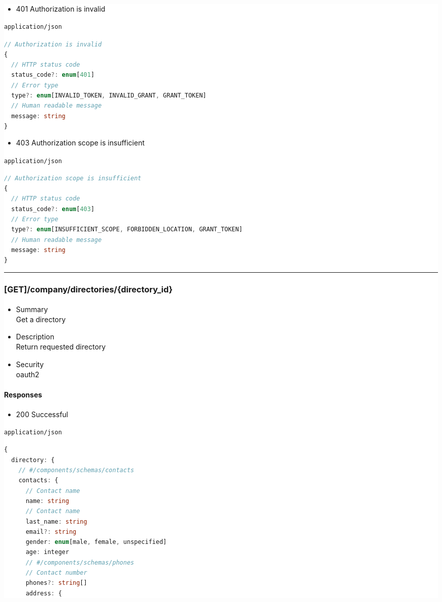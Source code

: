 ```ts
```

- 401 Authorization is invalid

`application/json`

```ts
// Authorization is invalid
{
  // HTTP status code
  status_code?: enum[401]
  // Error type
  type?: enum[INVALID_TOKEN, INVALID_GRANT, GRANT_TOKEN]
  // Human readable message
  message: string
}
```

- 403 Authorization scope is insufficient

`application/json`

```ts
// Authorization scope is insufficient
{
  // HTTP status code
  status_code?: enum[403]
  // Error type
  type?: enum[INSUFFICIENT_SCOPE, FORBIDDEN_LOCATION, GRANT_TOKEN]
  // Human readable message
  message: string
}
```

***

### [GET]/company/directories/{directory_id}

- Summary  
Get a directory

- Description  
Return requested directory

- Security  
oauth2  

#### Responses

- 200 Successful

`application/json`

```ts
{
  directory: {
    // #/components/schemas/contacts
    contacts: {
      // Contact name
      name: string
      // Contact name
      last_name: string
      email?: string
      gender: enum[male, female, unspecified]
      age: integer
      // #/components/schemas/phones
      // Contact number
      phones?: string[]
      address: {
```